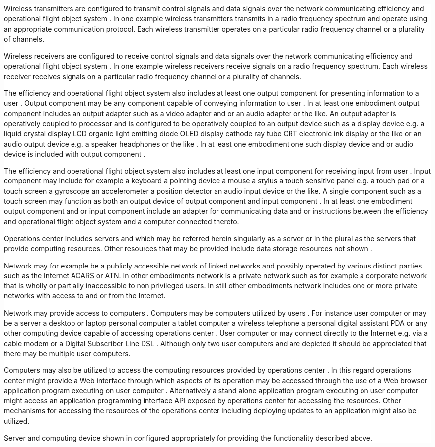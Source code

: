 Wireless transmitters are configured to transmit control signals and data signals over the network communicating efficiency and operational flight object system . In one example wireless transmitters transmits in a radio frequency spectrum and operate using an appropriate communication protocol. Each wireless transmitter operates on a particular radio frequency channel or a plurality of channels.

Wireless receivers are configured to receive control signals and data signals over the network communicating efficiency and operational flight object system . In one example wireless receivers receive signals on a radio frequency spectrum. Each wireless receiver receives signals on a particular radio frequency channel or a plurality of channels.

The efficiency and operational flight object system also includes at least one output component for presenting information to a user . Output component may be any component capable of conveying information to user . In at least one embodiment output component includes an output adapter such as a video adapter and or an audio adapter or the like. An output adapter is operatively coupled to processor and is configured to be operatively coupled to an output device such as a display device e.g. a liquid crystal display LCD organic light emitting diode OLED display cathode ray tube CRT electronic ink display or the like or an audio output device e.g. a speaker headphones or the like . In at least one embodiment one such display device and or audio device is included with output component .

The efficiency and operational flight object system also includes at least one input component for receiving input from user . Input component may include for example a keyboard a pointing device a mouse a stylus a touch sensitive panel e.g. a touch pad or a touch screen a gyroscope an accelerometer a position detector an audio input device or the like. A single component such as a touch screen may function as both an output device of output component and input component . In at least one embodiment output component and or input component include an adapter for communicating data and or instructions between the efficiency and operational flight object system and a computer connected thereto.

Operations center includes servers and which may be referred herein singularly as a server or in the plural as the servers that provide computing resources. Other resources that may be provided include data storage resources not shown .

Network may for example be a publicly accessible network of linked networks and possibly operated by various distinct parties such as the Internet ACARS or ATN. In other embodiments network is a private network such as for example a corporate network that is wholly or partially inaccessible to non privileged users. In still other embodiments network includes one or more private networks with access to and or from the Internet.

Network may provide access to computers . Computers may be computers utilized by users . For instance user computer or may be a server a desktop or laptop personal computer a tablet computer a wireless telephone a personal digital assistant PDA or any other computing device capable of accessing operations center . User computer or may connect directly to the Internet e.g. via a cable modem or a Digital Subscriber Line DSL . Although only two user computers and are depicted it should be appreciated that there may be multiple user computers.

Computers may also be utilized to access the computing resources provided by operations center . In this regard operations center might provide a Web interface through which aspects of its operation may be accessed through the use of a Web browser application program executing on user computer . Alternatively a stand alone application program executing on user computer might access an application programming interface API exposed by operations center for accessing the resources. Other mechanisms for accessing the resources of the operations center including deploying updates to an application might also be utilized.

Server and computing device shown in configured appropriately for providing the functionality described above.
